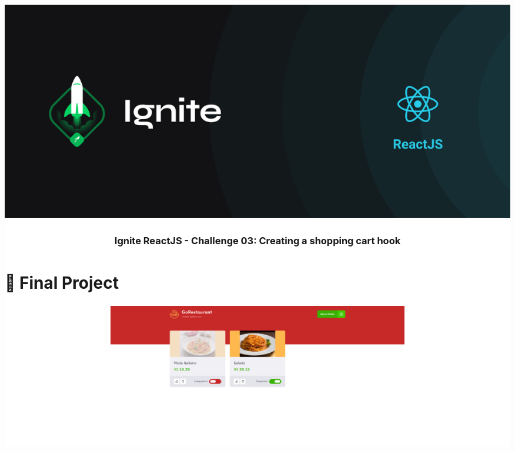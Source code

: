 <div align="center">
    <img src="../../.github/docs/images/igniteReactJsBanner.png" alt="Ignite" width="1000">
</div>

<h3 align="center"> 
   Ignite ReactJS - Challenge 03: Creating a shopping cart hook
</h3>

# :rocket: Final Project

<div align="center">
    <img src="./.github/docs/images/home.png" alt="project home page picture" width="500">